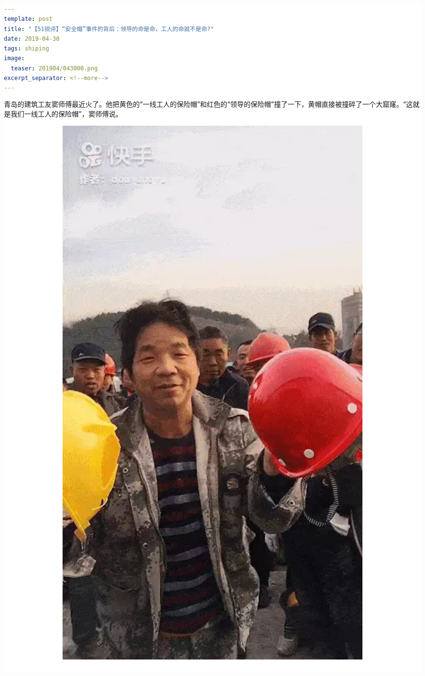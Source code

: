 ```yaml
---
template: post
title: "【51锐评】“安全帽”事件的背后：领导的命是命，工人的命就不是命?"
date: 2019-04-30
tags: shiping
image:
  teaser: 201904/043000.png
excerpt_separator: <!--more-->
---
```


青岛的建筑工友窦师傅最近火了。他把黄色的“一线工人的保险帽”和红色的“领导的保险帽”撞了一下，黄帽直接被撞碎了一个大窟窿。“这就是我们一线工人的保险帽”，窦师傅说。

<div style="text-align:center"><img src="/images/201904/043001.png" width="90%"><br></div><br>
